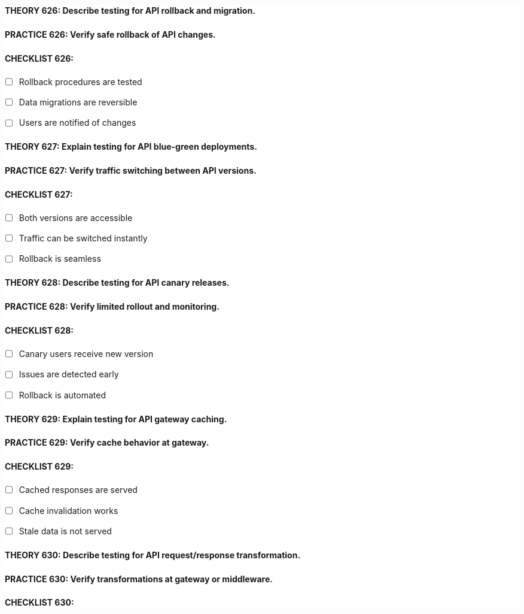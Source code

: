 #### THEORY 626: Describe testing for API rollback and migration.

#### PRACTICE 626: Verify safe rollback of API changes.

#### CHECKLIST 626:

- [ ] Rollback procedures are tested
- [ ] Data migrations are reversible
- [ ] Users are notified of changes


#### THEORY 627: Explain testing for API blue-green deployments.

#### PRACTICE 627: Verify traffic switching between API versions.

#### CHECKLIST 627:

- [ ] Both versions are accessible
- [ ] Traffic can be switched instantly
- [ ] Rollback is seamless


#### THEORY 628: Describe testing for API canary releases.

#### PRACTICE 628: Verify limited rollout and monitoring.

#### CHECKLIST 628:

- [ ] Canary users receive new version
- [ ] Issues are detected early
- [ ] Rollback is automated


#### THEORY 629: Explain testing for API gateway caching.

#### PRACTICE 629: Verify cache behavior at gateway.

#### CHECKLIST 629:

- [ ] Cached responses are served
- [ ] Cache invalidation works
- [ ] Stale data is not served


#### THEORY 630: Describe testing for API request/response transformation.

#### PRACTICE 630: Verify transformations at gateway or middleware.

#### CHECKLIST 630:
